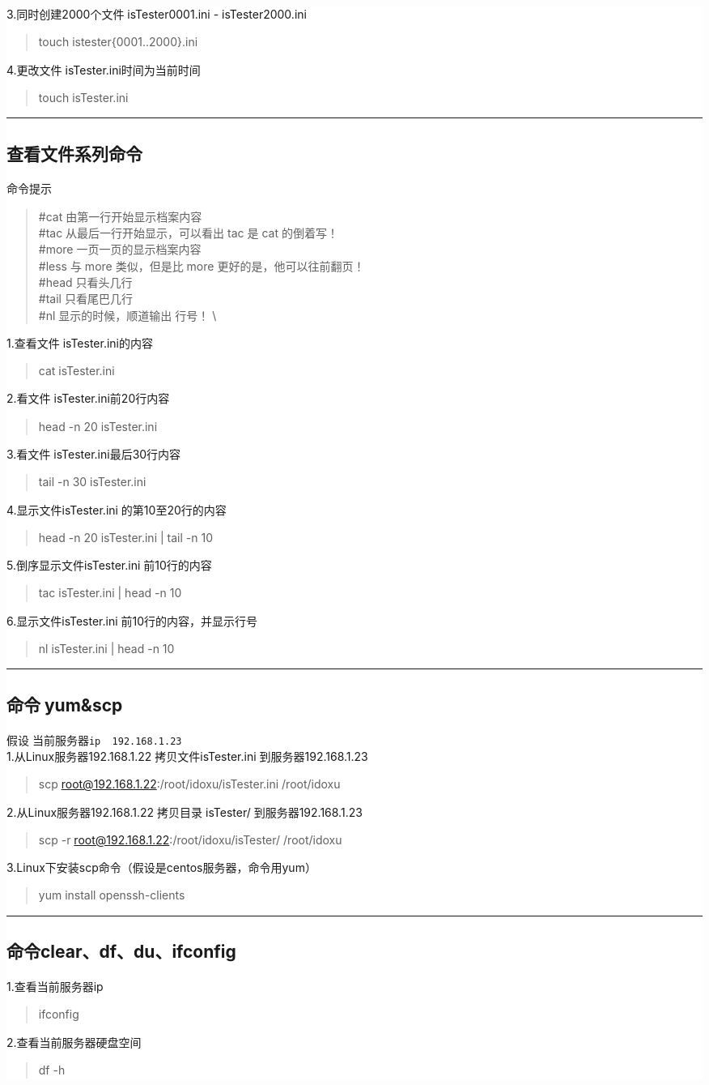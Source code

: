 3.同时创建2000个文件  isTester0001.ini  - isTester2000.ini
>touch istester{0001..2000}.ini

4.更改文件 isTester.ini时间为当前时间
>touch isTester.ini

---
## 查看文件系列命令  
命令提示
>#cat  由第一行开始显示档案内容\
>#tac  从最后一行开始显示，可以看出 tac 是 cat 的倒着写！ \
>#more 一页一页的显示档案内容 \
>#less 与 more 类似，但是比 more 更好的是，他可以往前翻页！ \
>#head 只看头几行 \
>#tail 只看尾巴几行 \
>#nl   显示的时候，顺道输出 行号！ \

1.查看文件 isTester.ini的内容
>cat isTester.ini

2.看文件 isTester.ini前20行内容
>head -n 20 isTester.ini

3.看文件 isTester.ini最后30行内容
>tail -n 30 isTester.ini

4.显示文件isTester.ini 的第10至20行的内容
>head -n 20 isTester.ini | tail -n 10

5.倒序显示文件isTester.ini 前10行的内容
>tac isTester.ini | head -n 10

6.显示文件isTester.ini 前10行的内容，并显示行号
>nl isTester.ini | head -n 10

---
## 命令 yum&scp
假设 当前服务器`ip  192.168.1.23`\
1.从Linux服务器192.168.1.22 拷贝文件isTester.ini 到服务器192.168.1.23
>scp root@192.168.1.22:/root/idoxu/isTester.ini /root/idoxu 

2.从Linux服务器192.168.1.22 拷贝目录 isTester/ 到服务器192.168.1.23
>scp -r root@192.168.1.22:/root/idoxu/isTester/ /root/idoxu

3.Linux下安装scp命令（假设是centos服务器，命令用yum）
>yum install openssh-clients 

---
## 命令clear、df、du、ifconfig
1.查看当前服务器ip
>ifconfig

2.查看当前服务器硬盘空间
>df -h
